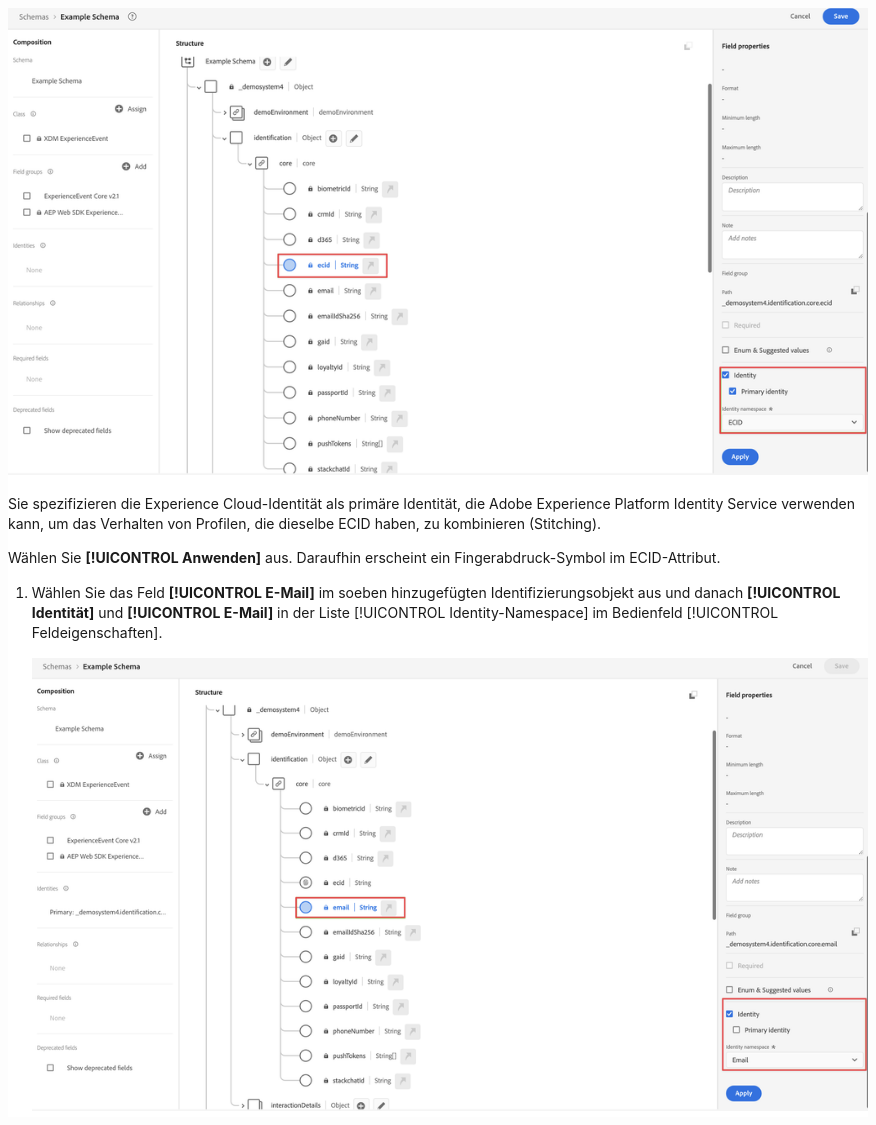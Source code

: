    ![Spezifizieren Sie die ECID als Identität](./assets/specify-identity.png)

   Sie spezifizieren die Experience Cloud-Identität als primäre Identität, die Adobe Experience Platform Identity Service verwenden kann, um das Verhalten von Profilen, die dieselbe ECID haben, zu kombinieren (Stitching).

   Wählen Sie **[!UICONTROL Anwenden]** aus. Daraufhin erscheint ein Fingerabdruck-Symbol im ECID-Attribut.

1. Wählen Sie das Feld **[!UICONTROL E-Mail]** im soeben hinzugefügten Identifizierungsobjekt aus und danach **[!UICONTROL Identität]** und **[!UICONTROL E-Mail]** in der Liste [!UICONTROL Identity-Namespace] im Bedienfeld [!UICONTROL Feldeigenschaften].

   ![Spezifizieren von E-Mail als Identität](./assets/specify-email-identity.png)
